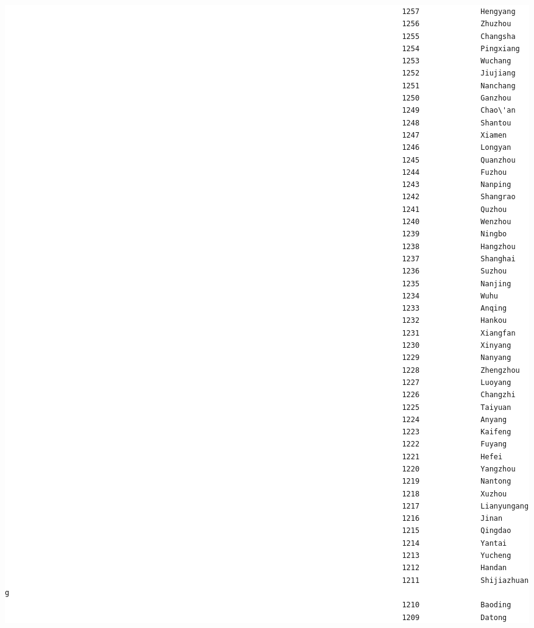                                                                                                1257              Hengyang
                                                                                               1256              Zhuzhou
                                                                                               1255              Changsha
                                                                                               1254              Pingxiang
                                                                                               1253              Wuchang
                                                                                               1252              Jiujiang
                                                                                               1251              Nanchang
                                                                                               1250              Ganzhou
                                                                                               1249              Chao\'an
                                                                                               1248              Shantou
                                                                                               1247              Xiamen
                                                                                               1246              Longyan
                                                                                               1245              Quanzhou
                                                                                               1244              Fuzhou
                                                                                               1243              Nanping
                                                                                               1242              Shangrao
                                                                                               1241              Quzhou
                                                                                               1240              Wenzhou
                                                                                               1239              Ningbo
                                                                                               1238              Hangzhou
                                                                                               1237              Shanghai
                                                                                               1236              Suzhou
                                                                                               1235              Nanjing
                                                                                               1234              Wuhu
                                                                                               1233              Anqing
                                                                                               1232              Hankou
                                                                                               1231              Xiangfan
                                                                                               1230              Xinyang
                                                                                               1229              Nanyang
                                                                                               1228              Zhengzhou
                                                                                               1227              Luoyang
                                                                                               1226              Changzhi
                                                                                               1225              Taiyuan
                                                                                               1224              Anyang
                                                                                               1223              Kaifeng
                                                                                               1222              Fuyang
                                                                                               1221              Hefei
                                                                                               1220              Yangzhou
                                                                                               1219              Nantong
                                                                                               1218              Xuzhou
                                                                                               1217              Lianyungang
                                                                                               1216              Jinan
                                                                                               1215              Qingdao
                                                                                               1214              Yantai
                                                                                               1213              Yucheng
                                                                                               1212              Handan
                                                                                               1211              Shijiazhuang
                                                                                               1210              Baoding
                                                                                               1209              Datong